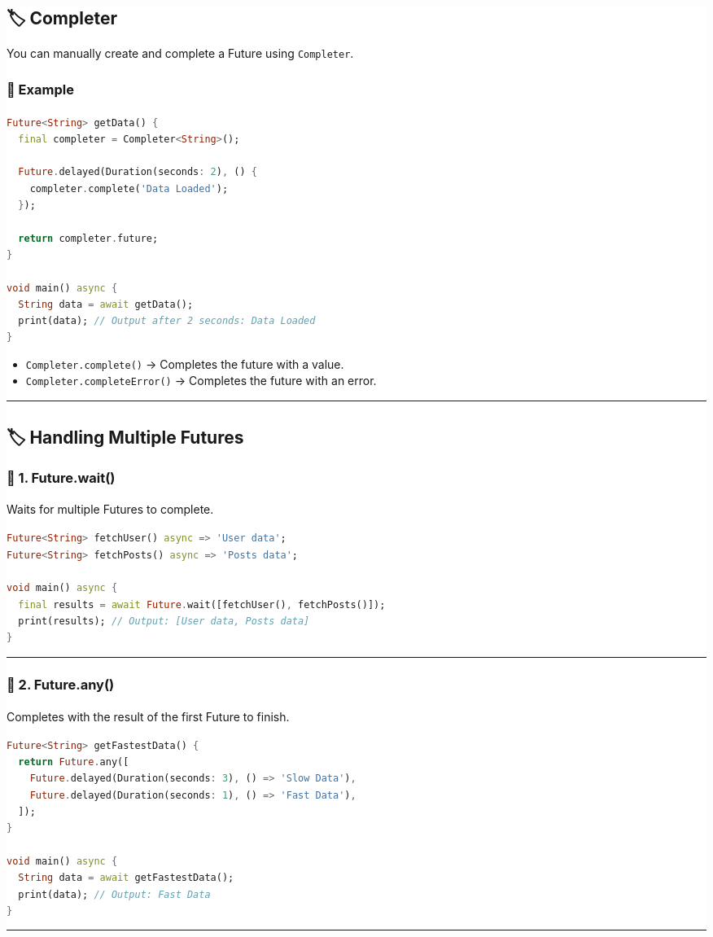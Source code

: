 
## 🏷️ **Completer**  
You can manually create and complete a Future using `Completer`.

### 🔹 Example  
```dart
Future<String> getData() {
  final completer = Completer<String>();

  Future.delayed(Duration(seconds: 2), () {
    completer.complete('Data Loaded');
  });

  return completer.future;
}

void main() async {
  String data = await getData();
  print(data); // Output after 2 seconds: Data Loaded
}
```

- `Completer.complete()` → Completes the future with a value.  
- `Completer.completeError()` → Completes the future with an error.  

---

## 🏷️ **Handling Multiple Futures**  

### 🔹 1. **Future.wait()**  
Waits for multiple Futures to complete.  
```dart
Future<String> fetchUser() async => 'User data';
Future<String> fetchPosts() async => 'Posts data';

void main() async {
  final results = await Future.wait([fetchUser(), fetchPosts()]);
  print(results); // Output: [User data, Posts data]
}
```

---

### 🔹 2. **Future.any()**  
Completes with the result of the first Future to finish.  
```dart
Future<String> getFastestData() {
  return Future.any([
    Future.delayed(Duration(seconds: 3), () => 'Slow Data'),
    Future.delayed(Duration(seconds: 1), () => 'Fast Data'),
  ]);
}

void main() async {
  String data = await getFastestData();
  print(data); // Output: Fast Data
}
```

---